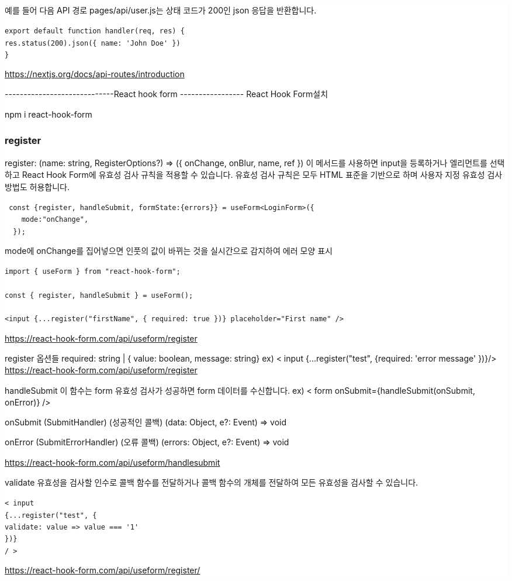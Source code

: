 예를 들어 다음 API 경로 pages/api/user.js는 상태 코드가 200인 json 응답을 반환합니다.
```
export default function handler(req, res) {
res.status(200).json({ name: 'John Doe' })
}
```
https://nextjs.org/docs/api-routes/introduction


-----------------------------React hook form -----------------
React Hook Form설치

npm i react-hook-form


### register

register: (name: string, RegisterOptions?) => ({ onChange, onBlur, name, ref })
이 메서드를 사용하면 input을 등록하거나 엘리먼트를 선택하고 React Hook Form에 유효성 검사 규칙을 적용할 수 있습니다. 유효성 검사 규칙은 모두 HTML 표준을 기반으로 하며 사용자 지정 유효성 검사 방법도 허용합니다.
```
 const {register, handleSubmit, formState:{errors}} = useForm<LoginForm>({
    mode:"onChange",
  });
```
mode에 onChange를 집어넣으면 인풋의 값이 바뀌는 것을 실시간으로 감지하여 에러 모양 표시

```
import { useForm } from "react-hook-form";

const { register, handleSubmit } = useForm();

<input {...register("firstName", { required: true })} placeholder="First name" />
```
https://react-hook-form.com/api/useform/register



register 옵션들
required: string | { value: boolean, message: string}
ex) < input {...register("test", {required: 'error message' })}/>
https://react-hook-form.com/api/useform/register

handleSubmit
이 함수는 form 유효성 검사가 성공하면 form 데이터를 수신합니다.
ex) < form onSubmit={handleSubmit(onSubmit, onError)} />

onSubmit (SubmitHandler) (성공적인 콜백)
(data: Object, e?: Event) => void

onError (SubmitErrorHandler) (오류 콜백)
(errors: Object, e?: Event) => void

https://react-hook-form.com/api/useform/handlesubmit

validate
유효성을 검사할 인수로 콜백 함수를 전달하거나 콜백 함수의 개체를 전달하여 모든 유효성을 검사할 수 있습니다.
```
< input
{...register("test", {
validate: value => value === '1'
})}
/ >
```
https://react-hook-form.com/api/useform/register/
